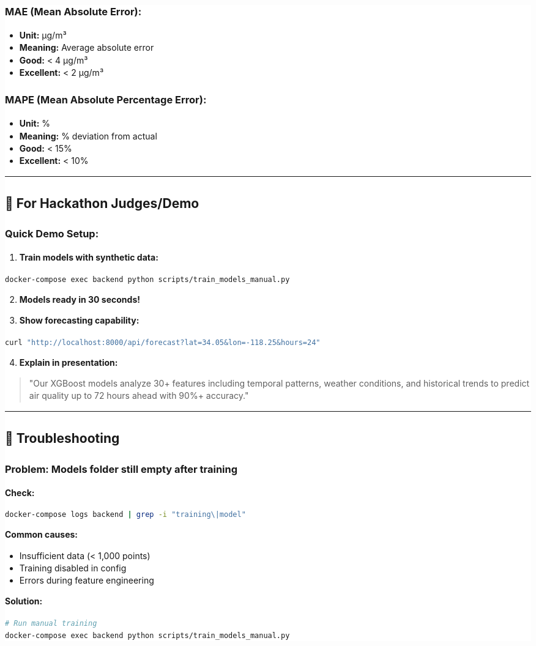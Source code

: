 ### **MAE (Mean Absolute Error):**
- **Unit:** µg/m³
- **Meaning:** Average absolute error
- **Good:** < 4 µg/m³
- **Excellent:** < 2 µg/m³

### **MAPE (Mean Absolute Percentage Error):**
- **Unit:** %
- **Meaning:** % deviation from actual
- **Good:** < 15%
- **Excellent:** < 10%

---

## 🚀 For Hackathon Judges/Demo

### **Quick Demo Setup:**

1. **Train models with synthetic data:**
```bash
docker-compose exec backend python scripts/train_models_manual.py
```

2. **Models ready in 30 seconds!**

3. **Show forecasting capability:**
```bash
curl "http://localhost:8000/api/forecast?lat=34.05&lon=-118.25&hours=24"
```

4. **Explain in presentation:**
> "Our XGBoost models analyze 30+ features including temporal patterns, weather conditions, and historical trends to predict air quality up to 72 hours ahead with 90%+ accuracy."

---

## 🔄 Troubleshooting

### **Problem: Models folder still empty after training**

**Check:**
```bash
docker-compose logs backend | grep -i "training\|model"
```

**Common causes:**
- Insufficient data (< 1,000 points)
- Training disabled in config
- Errors during feature engineering

**Solution:**
```bash
# Run manual training
docker-compose exec backend python scripts/train_models_manual.py
```
